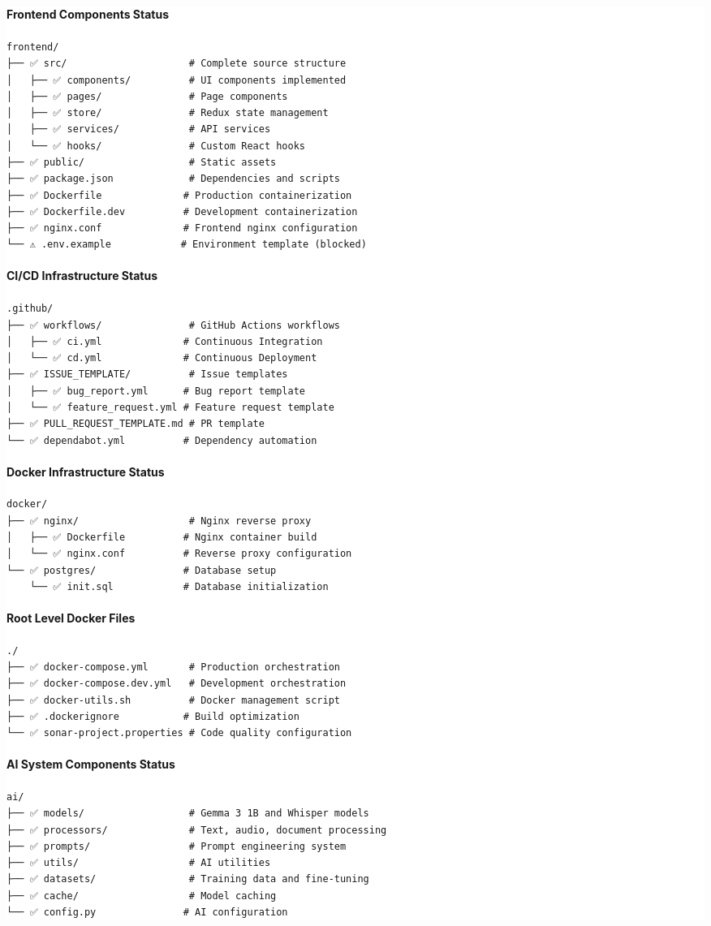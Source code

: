 #### Frontend Components Status
```
frontend/
├── ✅ src/                     # Complete source structure
│   ├── ✅ components/          # UI components implemented
│   ├── ✅ pages/               # Page components
│   ├── ✅ store/               # Redux state management
│   ├── ✅ services/            # API services
│   └── ✅ hooks/               # Custom React hooks
├── ✅ public/                  # Static assets
├── ✅ package.json             # Dependencies and scripts
├── ✅ Dockerfile              # Production containerization
├── ✅ Dockerfile.dev          # Development containerization
├── ✅ nginx.conf              # Frontend nginx configuration
└── ⚠️ .env.example            # Environment template (blocked)
```

#### CI/CD Infrastructure Status
```
.github/
├── ✅ workflows/               # GitHub Actions workflows
│   ├── ✅ ci.yml              # Continuous Integration
│   └── ✅ cd.yml              # Continuous Deployment
├── ✅ ISSUE_TEMPLATE/          # Issue templates
│   ├── ✅ bug_report.yml      # Bug report template
│   └── ✅ feature_request.yml # Feature request template
├── ✅ PULL_REQUEST_TEMPLATE.md # PR template
└── ✅ dependabot.yml          # Dependency automation
```

#### Docker Infrastructure Status
```
docker/
├── ✅ nginx/                   # Nginx reverse proxy
│   ├── ✅ Dockerfile          # Nginx container build
│   └── ✅ nginx.conf          # Reverse proxy configuration
└── ✅ postgres/               # Database setup
    └── ✅ init.sql            # Database initialization
```

#### Root Level Docker Files
```
./
├── ✅ docker-compose.yml       # Production orchestration
├── ✅ docker-compose.dev.yml   # Development orchestration
├── ✅ docker-utils.sh          # Docker management script
├── ✅ .dockerignore           # Build optimization
└── ✅ sonar-project.properties # Code quality configuration
```

#### AI System Components Status
```
ai/
├── ✅ models/                  # Gemma 3 1B and Whisper models
├── ✅ processors/              # Text, audio, document processing
├── ✅ prompts/                 # Prompt engineering system
├── ✅ utils/                   # AI utilities
├── ✅ datasets/                # Training data and fine-tuning
├── ✅ cache/                   # Model caching
└── ✅ config.py               # AI configuration
```
